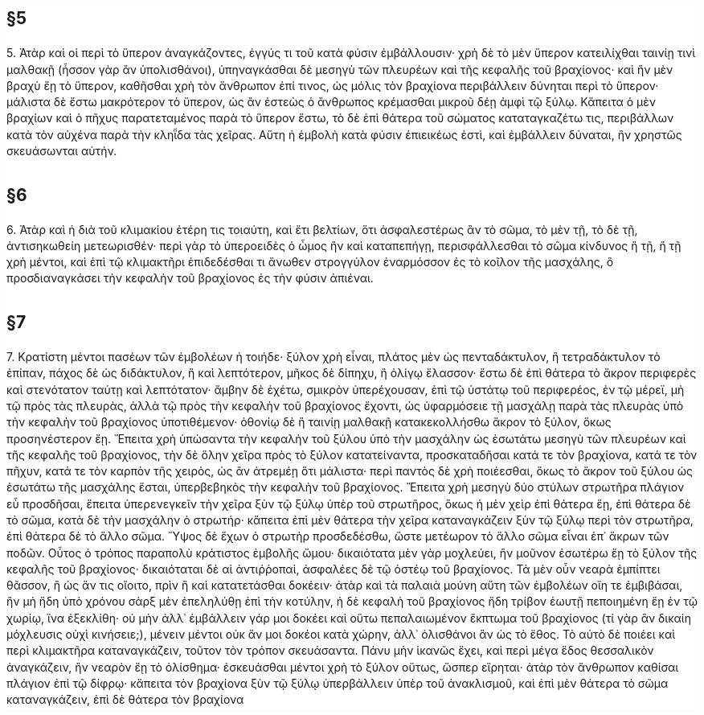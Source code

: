 ## §5  

<p>5. Ἀτὰρ καὶ οἱ περὶ τὸ ὕπερον ἀναγκάζοντες, ἐγγύς τι τοῦ <lb/>κατὰ φύσιν
                        ἐμβάλλουσιν· χρὴ δὲ τὸ μὲν ὕπερον κατειλίχθαι ταινίῃ <lb/>τινὶ μαλθακῇ
                        (ἧσσον γὰρ ἂν ὑπολισθάνοι), ὑπηναγκάσθαι δὲ μεσηγὺ <lb/>τῶν πλευρέων καὶ τῆς
                        κεφαλῆς τοῦ βραχίονος· καὶ ἢν μὲν <lb/>βραχὺ ἔῃ τὸ ὕπερον, καθῆσθαι χρὴ τὸν
                        ἄνθρωπον ἐπί τινος, ὡς μόλις <pb n="88"/> τὸν βραχίονα περιβάλλειν δύνηται
                        περὶ τὸ ὕπερον· μάλιστα δὲ <lb/>ἔστω μακρότερον τὸ ὕπερον, ὡς ἂν ἑστεὼς ὁ
                        ἄνθρωπος κρέμασθαι <lb/>μικροῦ δέῃ ἀμφὶ τῷ ξύλῳ. Κἄπειτα ὁ μὲν βραχίων καὶ ὁ
                        πῆχυς <lb/>παρατεταμένος παρὰ τὸ ὕπερον ἔστω, τὸ δὲ ἐπὶ θάτερα τοῦ σώματος
                        <lb/>καταταγκαζέτω τις, περιβάλλων κατὰ τὸν αὐχένα παρὰ τὴν <lb/>κληῗδα τὰς
                        χεῖρας. Αὕτη ἡ ἐμβολὴ κατὰ φύσιν ἐπιεικέως ἐστὶ, καὶ <lb/>ἐμβάλλειν δύναται,
                        ἢν χρηστῶς σκευάσωνται αὐτήν. </p>  

## §6  

<p>6. Ἀτὰρ καὶ ἡ διὰ τοῦ κλιμακίου ἑτέρη τις τοιαύτη, καὶ ἔτι <lb/>βελτίων, ὅτι
                        ἀσφαλεστέρως ἂν τὸ σῶμα, τὸ μὲν τῇ, τὸ δὲ τῇ, <lb/>ἀντισηκωθείη μετεωρισθέν·
                        περὶ γὰρ τὸ ὑπεροειδὲς ὁ ὦμος ἢν καὶ <lb/>καταπεπήγῃ, περισφάλλεσθαι τὸ σῶμα
                        κίνδυνος ἢ τῇ, ἢ τῇ χρὴ μέντοι, <lb/>καὶ ἐπὶ τῷ κλιμακτῆρι ἐπιδεδέσθαι τι
                        ἄνωθεν στρογγύλον <lb/>ἐναρμόσσον ἐς τὸ κοῖλον τῆς μασχάλης, ὃ
                        προσδιαναγκάσει τὴν κεφαλὴν <lb/>τοῦ βραχίονος ἐς τὴν φύσιν ἀπιέναι. </p>  

## §7  

<p>7. Κρατίστη μέντοι πασέων τῶν ἐμβολέων ἡ τοιήδε· ξύλον <lb/>χρὴ εἶναι, πλάτος
                        μὲν ὡς πενταδάκτυλον, ἢ τετραδάκτυλον τὸ ἐπίπαν, <lb/>πάχος δὲ ὡς
                        διδάκτυλον, ἢ καὶ λεπτότερον, μῆκος δὲ δίπηχυ, <lb/>ἢ ὀλίγῳ ἔλασσον· ἔστω δὲ
                        ἐπὶ θάτερα τὸ ἄκρον περιφερὲς καὶ <lb/>στενότατον ταύτῃ καὶ λεπτότατον·
                        ἄμβην δὲ ἐχέτω, σμικρὸν <pb n="90"/> ὑπερέχουσαν, ἐπὶ τῷ ὑστάτῳ τοῦ
                        περιφερέος, ἐν τῷ μέρεϊ, μὴ <lb/>τῷ πρὸς τὰς πλευρὰς, ἀλλὰ τῷ πρὸς τὴν
                        κεφαλὴν τοῦ βραχίονος <lb/>ἔχοντι, ὡς ὑφαρμόσειε τῇ μασχάλῃ παρὰ τὰς πλευρὰς
                        ὑπὸ τὴν <lb/>κεφαλὴν τοῦ βραχίονος ὑποτιθέμενον· ὀθονίῳ δὲ ἢ ταινίῃ μαλθακῇ
                        <lb/>κατακεκολλήσθω ἄκρον τὸ ξύλον, ὅκως προσηνέστερον ἔῃ. Ἔπειτα <lb/>χρὴ
                        ὑπώσαντα τὴν κεφαλὴν τοῦ ξύλου ὑπὸ τὴν μασχάλην ὡς <lb/>ἐσωτάτω μεσηγὺ τῶν
                        πλευρέων καὶ τῆς κεφαλῆς τοῦ βραχίονος, τὴν <lb/>δὲ ὅλην χεῖρα πρὸς τὸ ξύλον
                        κατατείναντα, προσκαταδῆσαι κατά <lb/>τε τὸν βραχίονα, κατά τε τὸν πῆχυν,
                        κατά τε τὸν καρπὸν τῆς χειρὸς, <lb/>ὡς ἂν ἀτρεμέῃ ὅτι μάλιστα· περὶ παντὸς
                        δὲ χρὴ ποιέεσθαι, ὅκως <lb/>τὸ ἄκρον τοῦ ξύλου ὡς ἐσωτάτω τῆς μασχάλης
                        ἔσται, ὑπερβεβηκὸς <lb/>τὴν κεφαλὴν τοῦ βραχίονος. Ἔπειτα χρὴ μεσηγὺ δύο
                        στύλων <lb/>στρωτῆρα πλάγιον εὖ προσδῆσαι, ἔπειτα ὑπερενεγκεῖν τὴν χεῖρα
                        <lb/>ξὺν τῷ ξύλῳ ὑπὲρ τοῦ στρωτῆρος, ὅκως ἡ μὲν χεὶρ ἐπὶ θάτερα <lb/>ἔῃ, ἐπὶ
                        θάτερα δὲ τὸ σῶμα, κατὰ δὲ τὴν μασχάλην ὁ στρωτήρ· <lb/>κἄπειτα ἐπὶ μὲν
                        θάτερα τὴν χεῖρα καταναγκάζειν ξὺν τῷ ξύλῳ περὶ <lb/>τὸν στρωτῆρα, ἐπὶ
                        θάτερα δὲ τὸ ἄλλο σῶμα. Ὕψος δὲ ἔχων ὁ <lb/>στρωτὴρ προσδεδέσθω, ὥστε
                        μετέωρον τὸ ἄλλο σῶμα εἶναι ἐπ᾿ <lb/>ἄκρων τῶν ποδῶν. Οὗτος ὁ τρόπος
                        παραπολὺ κράτιστος ἐμβολῆς <lb/>ὤμου· δικαιότατα μὲν γὰρ μοχλεύει, ἢν μοῦνον
                        ἐσωτέρω ἔῃ τὸ <lb/>ξύλον τῆς κεφαλῆς τοῦ βραχίονος· δικαιόταται δὲ αἱ
                        ἀντιῤῥοπαὶ, <pb n="92"/> ἀσφαλέες δὲ τῷ ὀστέῳ τοῦ βραχίονος. Τὰ μὲν οὖν
                        νεαρὰ ἐμπίπτει <lb/>θᾶσσον, ἢ ὡς ἄν τις οἴοιτο, πρὶν ἢ καὶ κατατετάσθαι
                        δοκέειν· ἀτὰρ <lb/>καὶ τὰ παλαιὰ μούνη αὕτη τῶν ἐμβολέων οἵη τε ἐμβιβάσαι,
                        ἢν <lb/>μὴ ἤδη ὑπὸ χρόνου σὰρξ μὲν ἐπεληλύθῃ ἐπὶ τὴν κοτύλην, ἡ δὲ κεφαλὴ
                        <lb/>τοῦ βραχίονος ἤδη τρίβον ἑωυτῇ πεποιημένη ἔῃ ἐν τῷ χωρίῳ, <lb/>ἵνα
                        ἐξεκλίθη· οὐ μὴν ἀλλ᾿ ἐμβάλλειν γάρ μοι δοκέει καὶ οὕτω πεπαλαιωμένον
                        <lb/>ἔκπτωμα τοῦ βραχίονος (τί γὰρ ἂν δικαίη μόχλευσις <lb/>οὐχὶ κινήσειε;),
                        μένειν μέντοι οὐκ ἄν μοι δοκέοι κατὰ χώρην, ἀλλ᾿ <lb/>ὀλισθάνοι ἂν ὡς τὸ
                        ἔθος. Τὸ αὐτὸ δὲ ποιέει καὶ περὶ κλιμακτῆρα <lb/>καταναγκάζειν, τοῦτον τὸν
                        τρόπον σκευάσαντα. Πάνυ μὴν ἱκανῶς <lb/>ἔχει, καὶ περὶ μέγα ἕδος θεσσαλικὸν
                        ἀναγκάζειν, ἢν νεαρὸν ἔῃ τὸ <lb/>ὀλίσθημα· ἐσκευάσθαι μέντοι χρὴ τὸ ξύλον
                        οὕτως, ὥσπερ εἴρηται· <lb/>ἀτὰρ τὸν ἄνθρωπον καθίσαι πλάγιον ἐπὶ τῷ δίφρῳ·
                        κἄπειτα τὸν <lb/>βραχίονα ξὺν τῷ ξύλῳ ὑπερβάλλειν ὑπὲρ τοῦ ἀνακλισμοῦ, καὶ
                        ἐπὶ <lb/>μὲν θάτερα τὸ σῶμα καταναγκάζειν, ἐπὶ δὲ θάτερα τὸν βραχίονα
